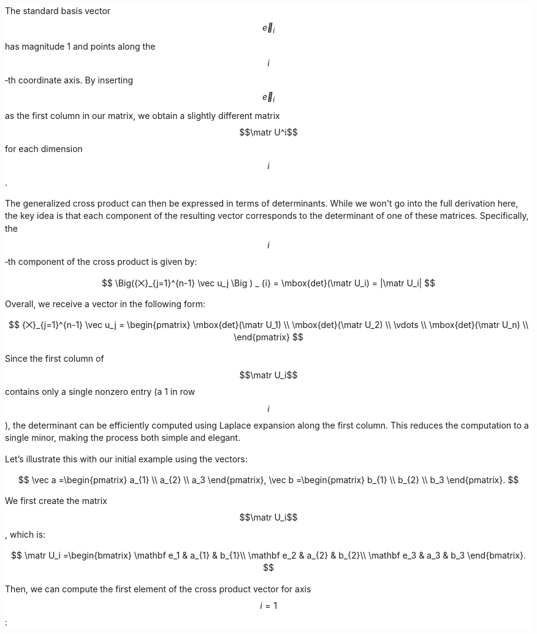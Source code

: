 The standard basis vector $$\vec e_i$$ has magnitude 1 and points along the $$i$$‑th coordinate axis. By inserting $$\vec e_i$$ as the first column in our matrix, we obtain a slightly different matrix $$\matr U^i$$ for each dimension $$i$$.

The generalized cross product can then be expressed in terms of determinants. While we won't go into the full derivation here, the key idea is that each component of the resulting vector corresponds to the determinant of one of these matrices. Specifically, the $$i$$‑th component of the cross product is given by:

$$
\Big({⨉}_{j=1}^{n-1} \vec u_j \Big ) _ {i} = \mbox{det}(\matr U_i) = |\matr U_i|
$$

Overall, we receive a vector in the following form:

$$
{⨉}_{j=1}^{n-1} \vec u_j  =
\begin{pmatrix}
  \mbox{det}(\matr U_1) \\
  \mbox{det}(\matr U_2) \\
  \vdots \\
  \mbox{det}(\matr U_n) \\
\end{pmatrix}
$$

Since the first column of $$\matr U_i$$ contains only a single nonzero entry (a 1 in row $$i$$), the determinant can be efficiently computed using Laplace expansion along the first column. This reduces the computation to a single minor, making the process both simple and elegant.

Let’s illustrate this with our initial example using the vectors:

$$
\vec a =\begin{pmatrix}
a_{1} \\
a_{2} \\
a_3
\end{pmatrix},
\vec b =\begin{pmatrix}
b_{1} \\
b_{2} \\
b_3
\end{pmatrix}.
$$

We first create the matrix $$\matr U_i$$, which is:

$$
\matr U_i  =\begin{bmatrix}
\mathbf e_1 & a_{1} & b_{1}\\
\mathbf e_2 & a_{2} & b_{2}\\
\mathbf e_3 & a_3 & b_3
\end{bmatrix}.
$$

Then, we can compute the first element of the cross product vector for axis $$i=1$$:
